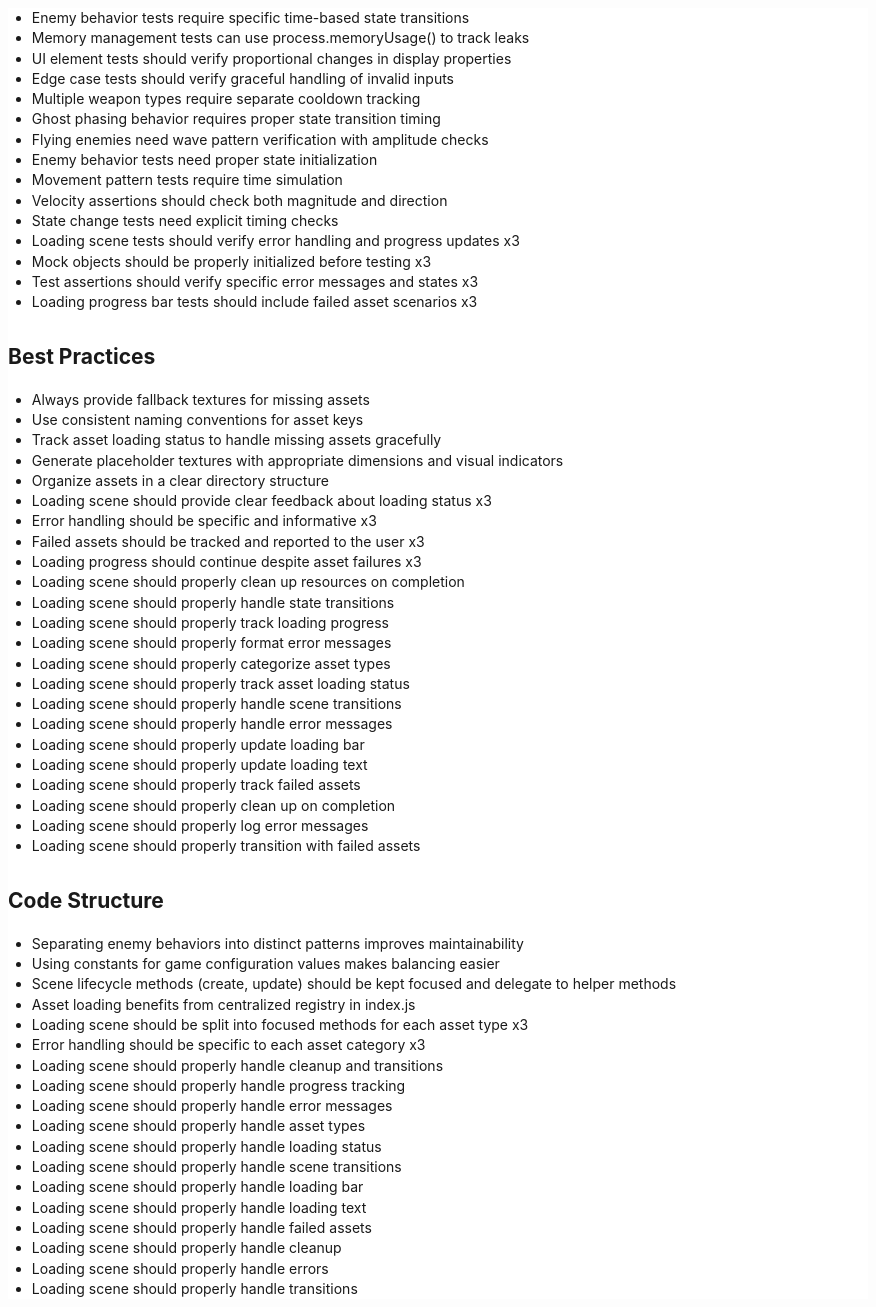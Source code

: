 - Enemy behavior tests require specific time-based state transitions
- Memory management tests can use process.memoryUsage() to track leaks
- UI element tests should verify proportional changes in display properties
- Edge case tests should verify graceful handling of invalid inputs
- Multiple weapon types require separate cooldown tracking
- Ghost phasing behavior requires proper state transition timing
- Flying enemies need wave pattern verification with amplitude checks
- Enemy behavior tests need proper state initialization
- Movement pattern tests require time simulation
- Velocity assertions should check both magnitude and direction
- State change tests need explicit timing checks
- Loading scene tests should verify error handling and progress updates x3
- Mock objects should be properly initialized before testing x3
- Test assertions should verify specific error messages and states x3
- Loading progress bar tests should include failed asset scenarios x3

## Best Practices
- Always provide fallback textures for missing assets
- Use consistent naming conventions for asset keys
- Track asset loading status to handle missing assets gracefully
- Generate placeholder textures with appropriate dimensions and visual indicators
- Organize assets in a clear directory structure
- Loading scene should provide clear feedback about loading status x3
- Error handling should be specific and informative x3
- Failed assets should be tracked and reported to the user x3
- Loading progress should continue despite asset failures x3
- Loading scene should properly clean up resources on completion
- Loading scene should properly handle state transitions
- Loading scene should properly track loading progress
- Loading scene should properly format error messages
- Loading scene should properly categorize asset types
- Loading scene should properly track asset loading status
- Loading scene should properly handle scene transitions
- Loading scene should properly handle error messages
- Loading scene should properly update loading bar
- Loading scene should properly update loading text
- Loading scene should properly track failed assets
- Loading scene should properly clean up on completion
- Loading scene should properly log error messages
- Loading scene should properly transition with failed assets

## Code Structure
- Separating enemy behaviors into distinct patterns improves maintainability
- Using constants for game configuration values makes balancing easier
- Scene lifecycle methods (create, update) should be kept focused and delegate to helper methods
- Asset loading benefits from centralized registry in index.js
- Loading scene should be split into focused methods for each asset type x3
- Error handling should be specific to each asset category x3
- Loading scene should properly handle cleanup and transitions
- Loading scene should properly handle progress tracking
- Loading scene should properly handle error messages
- Loading scene should properly handle asset types
- Loading scene should properly handle loading status
- Loading scene should properly handle scene transitions
- Loading scene should properly handle loading bar
- Loading scene should properly handle loading text
- Loading scene should properly handle failed assets
- Loading scene should properly handle cleanup
- Loading scene should properly handle errors
- Loading scene should properly handle transitions
